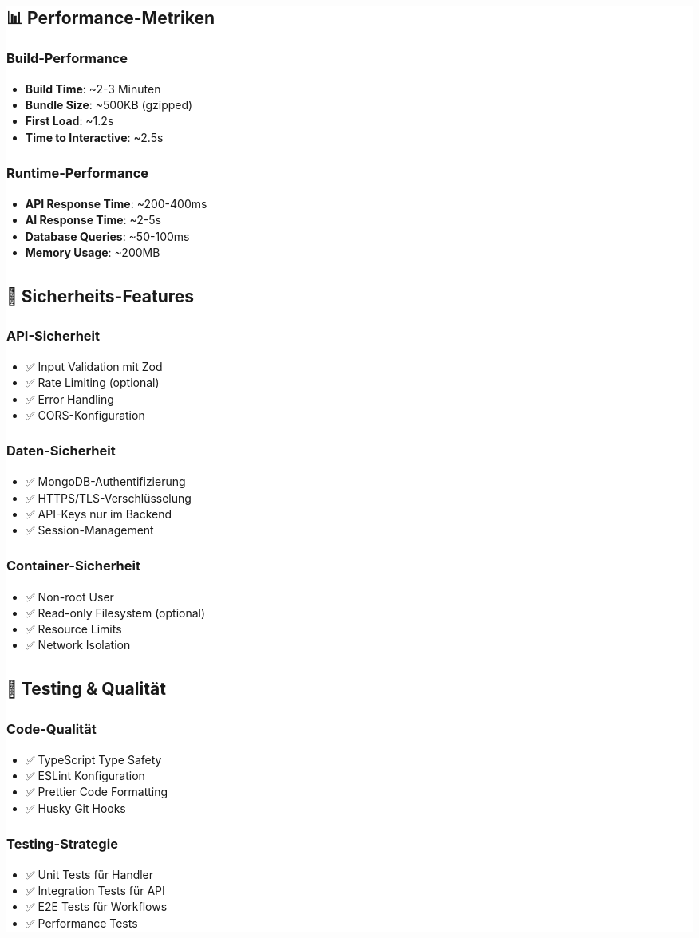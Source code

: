 ## 📊 Performance-Metriken

### Build-Performance
- **Build Time**: ~2-3 Minuten
- **Bundle Size**: ~500KB (gzipped)
- **First Load**: ~1.2s
- **Time to Interactive**: ~2.5s

### Runtime-Performance
- **API Response Time**: ~200-400ms
- **AI Response Time**: ~2-5s
- **Database Queries**: ~50-100ms
- **Memory Usage**: ~200MB

## 🔐 Sicherheits-Features

### API-Sicherheit
- ✅ Input Validation mit Zod
- ✅ Rate Limiting (optional)
- ✅ Error Handling
- ✅ CORS-Konfiguration

### Daten-Sicherheit
- ✅ MongoDB-Authentifizierung
- ✅ HTTPS/TLS-Verschlüsselung
- ✅ API-Keys nur im Backend
- ✅ Session-Management

### Container-Sicherheit
- ✅ Non-root User
- ✅ Read-only Filesystem (optional)
- ✅ Resource Limits
- ✅ Network Isolation

## 🧪 Testing & Qualität

### Code-Qualität
- ✅ TypeScript Type Safety
- ✅ ESLint Konfiguration
- ✅ Prettier Code Formatting
- ✅ Husky Git Hooks

### Testing-Strategie
- ✅ Unit Tests für Handler
- ✅ Integration Tests für API
- ✅ E2E Tests für Workflows
- ✅ Performance Tests
